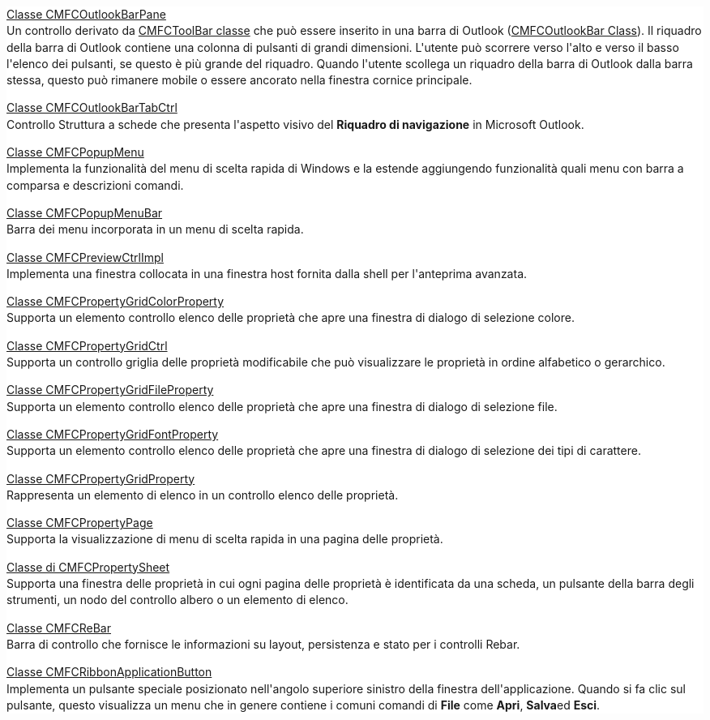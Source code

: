  [Classe CMFCOutlookBarPane](../../mfc/reference/cmfcoutlookbarpane-class.md)  
 Un controllo derivato da [CMFCToolBar classe](../../mfc/reference/cmfctoolbar-class.md) che può essere inserito in una barra di Outlook ([CMFCOutlookBar Class](../../mfc/reference/cmfcoutlookbar-class.md)). Il riquadro della barra di Outlook contiene una colonna di pulsanti di grandi dimensioni. L'utente può scorrere verso l'alto e verso il basso l'elenco dei pulsanti, se questo è più grande del riquadro. Quando l'utente scollega un riquadro della barra di Outlook dalla barra stessa, questo può rimanere mobile o essere ancorato nella finestra cornice principale.  
  
 [Classe CMFCOutlookBarTabCtrl](../../mfc/reference/cmfcoutlookbartabctrl-class.md)  
 Controllo Struttura a schede che presenta l'aspetto visivo del **Riquadro di navigazione** in Microsoft Outlook.  
  
 [Classe CMFCPopupMenu](../../mfc/reference/cmfcpopupmenu-class.md)  
 Implementa la funzionalità del menu di scelta rapida di Windows e la estende aggiungendo funzionalità quali menu con barra a comparsa e descrizioni comandi.  
  
 [Classe CMFCPopupMenuBar](../../mfc/reference/cmfcpopupmenubar-class.md)  
 Barra dei menu incorporata in un menu di scelta rapida.  
  
 [Classe CMFCPreviewCtrlImpl](../../mfc/reference/cmfcpreviewctrlimpl-class.md)  
 Implementa una finestra collocata in una finestra host fornita dalla shell per l'anteprima avanzata.  
  
 [Classe CMFCPropertyGridColorProperty](../../mfc/reference/cmfcpropertygridcolorproperty-class.md)  
 Supporta un elemento controllo elenco delle proprietà che apre una finestra di dialogo di selezione colore.  
  
 [Classe CMFCPropertyGridCtrl](../../mfc/reference/cmfcpropertygridctrl-class.md)  
 Supporta un controllo griglia delle proprietà modificabile che può visualizzare le proprietà in ordine alfabetico o gerarchico.  
  
 [Classe CMFCPropertyGridFileProperty](../../mfc/reference/cmfcpropertygridfileproperty-class.md)  
 Supporta un elemento controllo elenco delle proprietà che apre una finestra di dialogo di selezione file.  
  
 [Classe CMFCPropertyGridFontProperty](../../mfc/reference/cmfcpropertygridfontproperty-class.md)  
 Supporta un elemento controllo elenco delle proprietà che apre una finestra di dialogo di selezione dei tipi di carattere.  
  
 [Classe CMFCPropertyGridProperty](../../mfc/reference/cmfcpropertygridproperty-class.md)  
 Rappresenta un elemento di elenco in un controllo elenco delle proprietà.  
  
 [Classe CMFCPropertyPage](../../mfc/reference/cmfcpropertypage-class.md)  
 Supporta la visualizzazione di menu di scelta rapida in una pagina delle proprietà.  
  
 [Classe di CMFCPropertySheet](../../mfc/reference/cmfcpropertysheet-class.md)  
 Supporta una finestra delle proprietà in cui ogni pagina delle proprietà è identificata da una scheda, un pulsante della barra degli strumenti, un nodo del controllo albero o un elemento di elenco.  
  
 [Classe CMFCReBar](../../mfc/reference/cmfcrebar-class.md)  
 Barra di controllo che fornisce le informazioni su layout, persistenza e stato per i controlli Rebar.  
  
 [Classe CMFCRibbonApplicationButton](../../mfc/reference/cmfcribbonapplicationbutton-class.md)  
 Implementa un pulsante speciale posizionato nell'angolo superiore sinistro della finestra dell'applicazione. Quando si fa clic sul pulsante, questo visualizza un menu che in genere contiene i comuni comandi di **File** come **Apri**, **Salva**ed **Esci**.  
  
